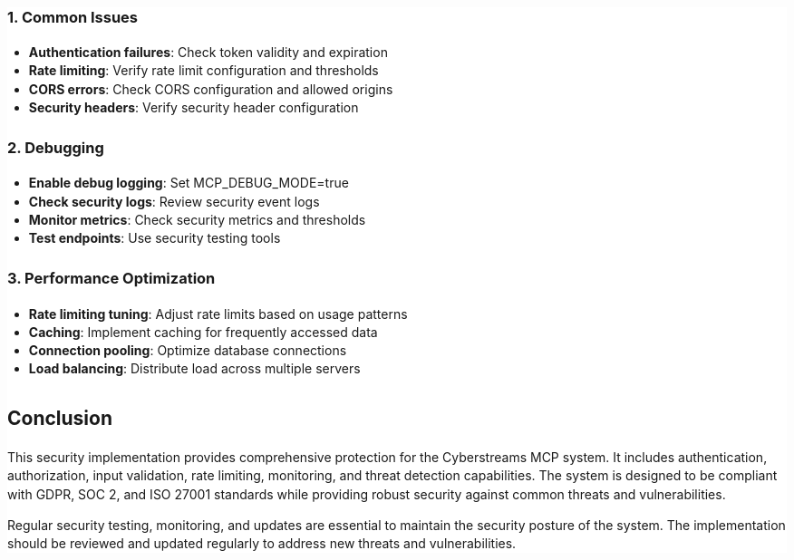 ### 1. Common Issues

- **Authentication failures**: Check token validity and expiration
- **Rate limiting**: Verify rate limit configuration and thresholds
- **CORS errors**: Check CORS configuration and allowed origins
- **Security headers**: Verify security header configuration

### 2. Debugging

- **Enable debug logging**: Set MCP_DEBUG_MODE=true
- **Check security logs**: Review security event logs
- **Monitor metrics**: Check security metrics and thresholds
- **Test endpoints**: Use security testing tools

### 3. Performance Optimization

- **Rate limiting tuning**: Adjust rate limits based on usage patterns
- **Caching**: Implement caching for frequently accessed data
- **Connection pooling**: Optimize database connections
- **Load balancing**: Distribute load across multiple servers

## Conclusion

This security implementation provides comprehensive protection for the Cyberstreams MCP system. It includes authentication, authorization, input validation, rate limiting, monitoring, and threat detection capabilities. The system is designed to be compliant with GDPR, SOC 2, and ISO 27001 standards while providing robust security against common threats and vulnerabilities.

Regular security testing, monitoring, and updates are essential to maintain the security posture of the system. The implementation should be reviewed and updated regularly to address new threats and vulnerabilities.



